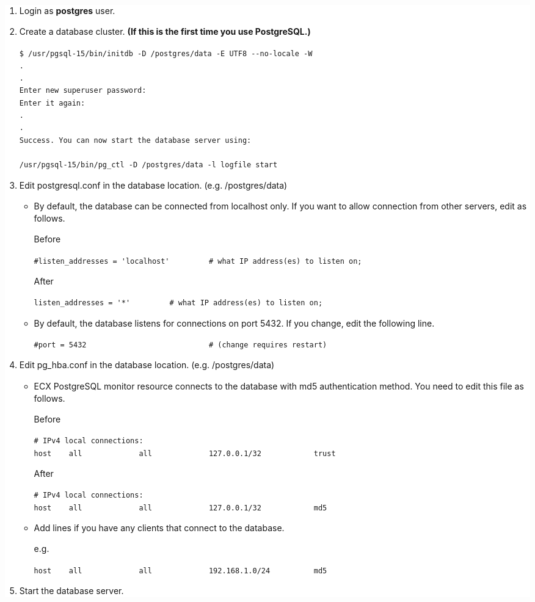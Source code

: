 1. Login as **postgres** user.
1. Create a database cluster. **(If this is the first time you use PostgreSQL.)**

    ```
    $ /usr/pgsql-15/bin/initdb -D /postgres/data -E UTF8 --no-locale -W
    .
    .
    Enter new superuser password:
    Enter it again:
    .
    .
    Success. You can now start the database server using:

    /usr/pgsql-15/bin/pg_ctl -D /postgres/data -l logfile start
    ```
1. Edit postgresql.conf in the database location. (e.g. /postgres/data)
    - By default, the database can be connected from localhost only. If you want to allow connection from other servers, edit as follows.
    
        Before
        ```
        #listen_addresses = 'localhost'         # what IP address(es) to listen on;
        ```
        After
        ```
        listen_addresses = '*'         # what IP address(es) to listen on;
        ```
    - By default, the database listens for connections on port 5432. If you change, edit the following line.

        ```
        #port = 5432                            # (change requires restart)
        ```
1. Edit pg_hba.conf in the database location. (e.g. /postgres/data)
    - ECX PostgreSQL monitor resource connects to the database with md5 authentication method. You need to edit this file as follows.

        Before
        ```
        # IPv4 local connections:
        host    all             all             127.0.0.1/32            trust
        ```
        After
        ```
        # IPv4 local connections:
        host    all             all             127.0.0.1/32            md5
        ```
    - Add lines if you have any clients that connect to the database.

        e.g.
        ```
        host    all             all             192.168.1.0/24          md5
        ```
1. Start the database server.
